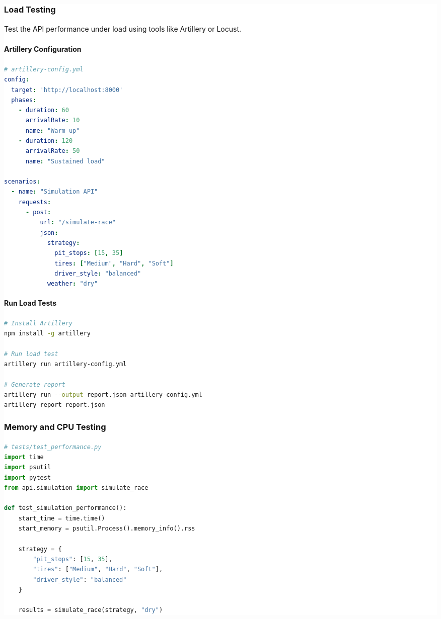 ### Load Testing

Test the API performance under load using tools like Artillery or Locust.

#### Artillery Configuration

```yaml
# artillery-config.yml
config:
  target: 'http://localhost:8000'
  phases:
    - duration: 60
      arrivalRate: 10
      name: "Warm up"
    - duration: 120
      arrivalRate: 50
      name: "Sustained load"

scenarios:
  - name: "Simulation API"
    requests:
      - post:
          url: "/simulate-race"
          json:
            strategy:
              pit_stops: [15, 35]
              tires: ["Medium", "Hard", "Soft"]
              driver_style: "balanced"
            weather: "dry"
```

#### Run Load Tests

```bash
# Install Artillery
npm install -g artillery

# Run load test
artillery run artillery-config.yml

# Generate report
artillery run --output report.json artillery-config.yml
artillery report report.json
```

### Memory and CPU Testing

```python
# tests/test_performance.py
import time
import psutil
import pytest
from api.simulation import simulate_race

def test_simulation_performance():
    start_time = time.time()
    start_memory = psutil.Process().memory_info().rss
    
    strategy = {
        "pit_stops": [15, 35],
        "tires": ["Medium", "Hard", "Soft"],
        "driver_style": "balanced"
    }
    
    results = simulate_race(strategy, "dry")
```